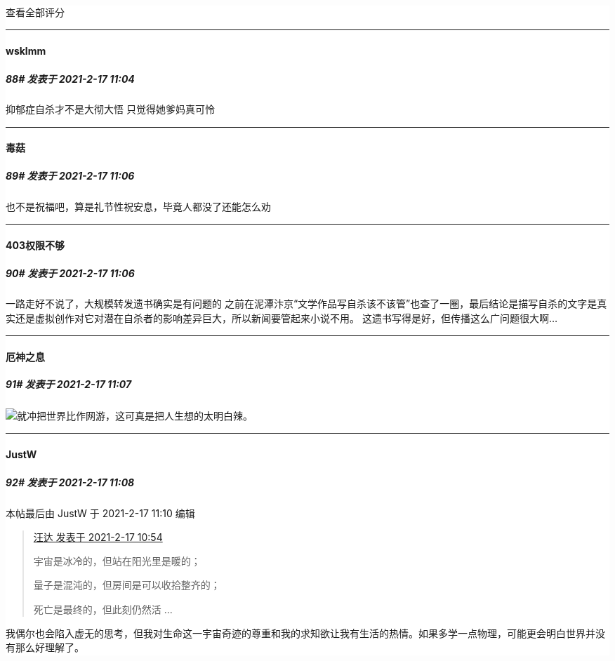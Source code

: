 
查看全部评分


-----

####  wsklmm  
##### 88#       发表于 2021-2-17 11:04


抑郁症自杀才不是大彻大悟
只觉得她爹妈真可怜


-----

####  毒菇  
##### 89#       发表于 2021-2-17 11:06


也不是祝福吧，算是礼节性祝安息，毕竟人都没了还能怎么劝


-----

####  403权限不够  
##### 90#       发表于 2021-2-17 11:06


一路走好不说了，大规模转发遗书确实是有问题的
之前在泥潭汴京“文学作品写自杀该不该管”也查了一圈，最后结论是描写自杀的文字是真实还是虚拟创作对它对潜在自杀者的影响差异巨大，所以新闻要管起来小说不用。
这遗书写得是好，但传播这么广问题很大啊…


-----

####  厄神之息  
##### 91#       发表于 2021-2-17 11:07


<img src="https://static.saraba1st.com/image/smiley/face2017/037.png" referrerpolicy="no-referrer">就冲把世界比作网游，这可真是把人生想的太明白辣。


-----

####  JustW  
##### 92#       发表于 2021-2-17 11:08


 本帖最后由 JustW 于 2021-2-17 11:10 编辑 
<blockquote><a href="httphttps://bbs.saraba1st.com/2b/forum.php?mod=redirect&amp;goto=findpost&amp;pid=50352475&amp;ptid=1988135" target="_blank">汪达 发表于 2021-2-17 10:54</a>

宇宙是冰冷的，但站在阳光里是暖的；

量子是混沌的，但房间是可以收拾整齐的；

死亡是最终的，但此刻仍然活 ...</blockquote>
我偶尔也会陷入虚无的思考，但我对生命这一宇宙奇迹的尊重和我的求知欲让我有生活的热情。如果多学一点物理，可能更会明白世界并没有那么好理解了。
